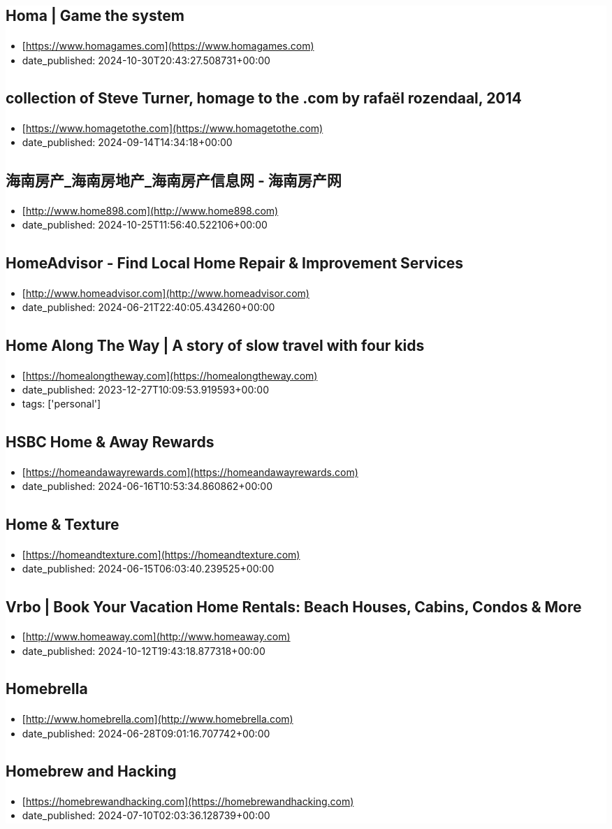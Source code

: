  ## Homa | Game the system
 - [https://www.homagames.com](https://www.homagames.com)
 - date_published: 2024-10-30T20:43:27.508731+00:00

 ## collection of Steve Turner, homage to the .com by rafaël rozendaal, 2014
 - [https://www.homagetothe.com](https://www.homagetothe.com)
 - date_published: 2024-09-14T14:34:18+00:00

 ## 海南房产_海南房地产_海南房产信息网 - 海南房产网
 - [http://www.home898.com](http://www.home898.com)
 - date_published: 2024-10-25T11:56:40.522106+00:00

 ## HomeAdvisor - Find Local Home Repair & Improvement Services
 - [http://www.homeadvisor.com](http://www.homeadvisor.com)
 - date_published: 2024-06-21T22:40:05.434260+00:00

 ## Home Along The Way | A story of slow travel with four kids
 - [https://homealongtheway.com](https://homealongtheway.com)
 - date_published: 2023-12-27T10:09:53.919593+00:00
 - tags: ['personal']

 ## HSBC Home & Away Rewards
 - [https://homeandawayrewards.com](https://homeandawayrewards.com)
 - date_published: 2024-06-16T10:53:34.860862+00:00

 ## Home & Texture
 - [https://homeandtexture.com](https://homeandtexture.com)
 - date_published: 2024-06-15T06:03:40.239525+00:00

 ## Vrbo | Book Your Vacation Home Rentals: Beach Houses, Cabins, Condos & More
 - [http://www.homeaway.com](http://www.homeaway.com)
 - date_published: 2024-10-12T19:43:18.877318+00:00

 ## Homebrella
 - [http://www.homebrella.com](http://www.homebrella.com)
 - date_published: 2024-06-28T09:01:16.707742+00:00

 ## Homebrew and Hacking
 - [https://homebrewandhacking.com](https://homebrewandhacking.com)
 - date_published: 2024-07-10T02:03:36.128739+00:00
